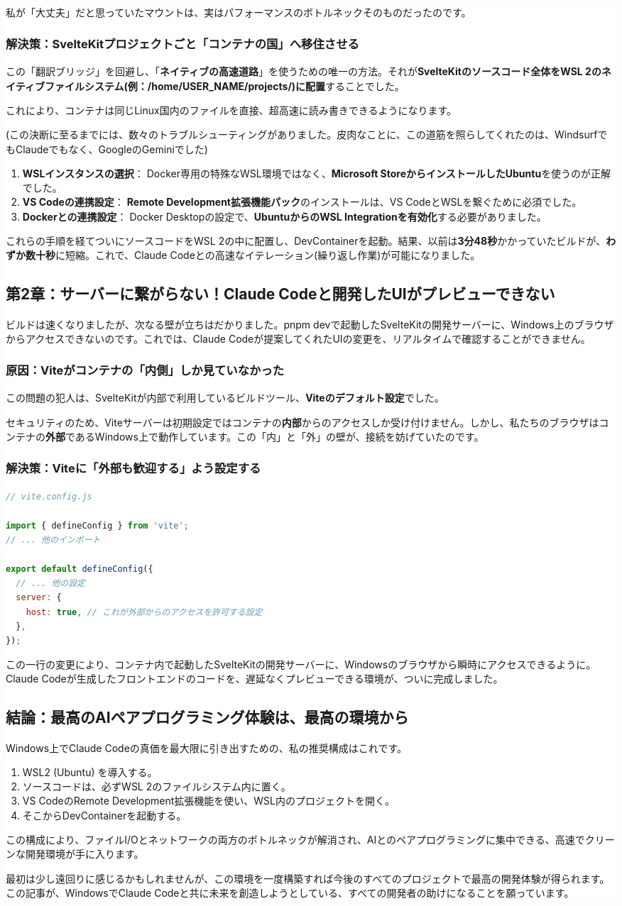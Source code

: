 私が「大丈夫」だと思っていたマウントは、実はパフォーマンスのボトルネックそのものだったのです。

### 解決策：SvelteKitプロジェクトごと「コンテナの国」へ移住させる

この「翻訳ブリッジ」を回避し、「**ネイティブの高速道路**」を使うための唯一の方法。それが**SvelteKitのソースコード全体をWSL 2のネイティブファイルシステム(例：/home/USER_NAME/projects/)に配置**することでした。

これにより、コンテナは同じLinux国内のファイルを直接、超高速に読み書きできるようになります。

(この決断に至るまでには、数々のトラブルシューティングがありました。皮肉なことに、この道筋を照らしてくれたのは、WindsurfでもClaudeでもなく、GoogleのGeminiでした)

1. **WSLインスタンスの選択**： Docker専用の特殊なWSL環境ではなく、**Microsoft StoreからインストールしたUbuntu**を使うのが正解でした。
1. **VS Codeの連携設定**： **Remote Development拡張機能パック**のインストールは、VS CodeとWSLを繋ぐために必須でした。
1. **Dockerとの連携設定**： Docker Desktopの設定で、**UbuntuからのWSL Integrationを有効化**する必要がありました。

これらの手順を経てついにソースコードをWSL 2の中に配置し、DevContainerを起動。結果、以前は**3分48秒**かかっていたビルドが、**わずか数十秒**に短縮。これで、Claude Codeとの高速なイテレーション(繰り返し作業)が可能になりました。

## 第2章：サーバーに繋がらない！Claude Codeと開発したUIがプレビューできない

ビルドは速くなりましたが、次なる壁が立ちはだかりました。pnpm devで起動したSvelteKitの開発サーバーに、Windows上のブラウザからアクセスできないのです。これでは、Claude Codeが提案してくれたUIの変更を、リアルタイムで確認することができません。

### 原因：Viteがコンテナの「内側」しか見ていなかった

この問題の犯人は、SvelteKitが内部で利用しているビルドツール、**Viteのデフォルト設定**でした。

セキュリティのため、Viteサーバーは初期設定ではコンテナの**内部**からのアクセスしか受け付けません。しかし、私たちのブラウザはコンテナの**外部**であるWindows上で動作しています。この「内」と「外」の壁が、接続を妨げていたのです。

### 解決策：Viteに「外部も歓迎する」よう設定する

```javascript
// vite.config.js

import { defineConfig } from 'vite';
// ... 他のインポート

export default defineConfig({
  // ... 他の設定
  server: {
    host: true, // これが外部からのアクセスを許可する設定
  },
});
```

この一行の変更により、コンテナ内で起動したSvelteKitの開発サーバーに、Windowsのブラウザから瞬時にアクセスできるように。Claude Codeが生成したフロントエンドのコードを、遅延なくプレビューできる環境が、ついに完成しました。

## 結論：最高のAIペアプログラミング体験は、最高の環境から

Windows上でClaude Codeの真価を最大限に引き出すための、私の推奨構成はこれです。

1. WSL2 (Ubuntu) を導入する。
1. ソースコードは、必ずWSL 2のファイルシステム内に置く。
1. VS CodeのRemote Development拡張機能を使い、WSL内のプロジェクトを開く。
1. そこからDevContainerを起動する。

この構成により、ファイルI/Oとネットワークの両方のボトルネックが解消され、AIとのペアプログラミングに集中できる、高速でクリーンな開発環境が手に入ります。

最初は少し遠回りに感じるかもしれませんが、この環境を一度構築すれば今後のすべてのプロジェクトで最高の開発体験が得られます。この記事が、WindowsでClaude Codeと共に未来を創造しようとしている、すべての開発者の助けになることを願っています。
